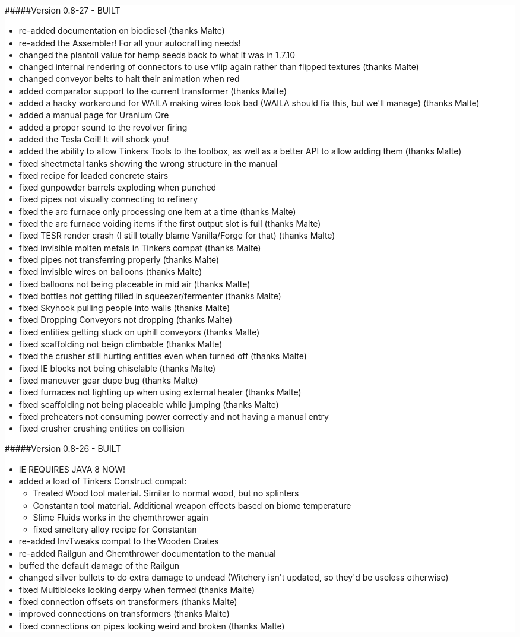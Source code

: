 #####Version 0.8-27 - BUILT
- re-added documentation on biodiesel (thanks Malte)
- re-added the Assembler! For all your autocrafting needs!
- changed the plantoil value for hemp seeds back to what it was in 1.7.10
- changed internal rendering of connectors to use vflip again rather than flipped textures (thanks Malte)
- changed conveyor belts to halt their animation when red
- added comparator support to the current transformer (thanks Malte)
- added a hacky workaround for WAILA making wires look bad (WAILA should fix this, but we'll manage) (thanks Malte)
- added a manual page for Uranium Ore
- added a proper sound to the revolver firing
- added the Tesla Coil! It will shock you!
- added the ability to allow Tinkers Tools to the toolbox, as well as a better API to allow adding them (thanks Malte)
- fixed sheetmetal tanks showing the wrong structure in the manual
- fixed recipe for leaded concrete stairs
- fixed gunpowder barrels exploding when punched
- fixed pipes not visually connecting to refinery
- fixed the arc furnace only processing one item at a time (thanks Malte)
- fixed the arc furnace voiding items if the first output slot is full (thanks Malte)
- fixed TESR render crash (I still totally blame Vanilla/Forge for that) (thanks Malte)
- fixed invisible molten metals in Tinkers compat (thanks Malte)
- fixed pipes not transferring properly (thanks Malte)
- fixed invisible wires on balloons (thanks Malte)
- fixed balloons not being placeable in mid air (thanks Malte)
- fixed bottles not getting filled in squeezer/fermenter (thanks Malte)
- fixed Skyhook pulling people into walls (thanks Malte)
- fixed Dropping Conveyors not dropping (thanks Malte)
- fixed entities getting stuck on uphill conveyors (thanks Malte)
- fixed scaffolding not beign climbable (thanks Malte)
- fixed the crusher still hurting entities even when turned off (thanks Malte)
- fixed IE blocks not being chiselable (thanks Malte)
- fixed maneuver gear dupe bug (thanks Malte)
- fixed furnaces not lighting up when using external heater (thanks Malte)
- fixed scaffolding not being placeable while jumping (thanks Malte)
- fixed preheaters not consuming power correctly and not having a manual entry
- fixed crusher crushing entities on collision


#####Version 0.8-26 - BUILT
- IE REQUIRES JAVA 8 NOW!
- added a load of Tinkers Construct compat:
	- Treated Wood tool material. Similar to normal wood, but no splinters
	- Constantan tool material. Additional weapon effects based on biome temperature
	- Slime Fluids works in the chemthrower again
	- fixed smeltery alloy recipe for Constantan
- re-added InvTweaks compat to the Wooden Crates
- re-added Railgun and Chemthrower documentation to the manual
- buffed the default damage of the Railgun
- changed silver bullets to do extra damage to undead (Witchery isn't updated, so they'd be useless otherwise)
- fixed Multiblocks looking derpy when formed (thanks Malte)
- fixed connection offsets on transformers (thanks Malte)
- improved connections on transformers (thanks Malte)
- fixed connections on pipes looking weird and broken (thanks Malte)
 